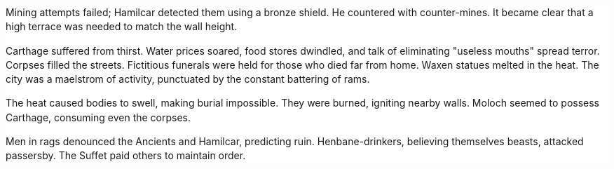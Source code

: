Mining attempts failed; Hamilcar detected them using a bronze shield. He countered with counter-mines.  It became clear that a high terrace was needed to match the wall height.

Carthage suffered from thirst. Water prices soared, food stores dwindled, and talk of eliminating "useless mouths" spread terror.  Corpses filled the streets.  Fictitious funerals were held for those who died far from home.  Waxen statues melted in the heat.  The city was a maelstrom of activity, punctuated by the constant battering of rams.

The heat caused bodies to swell, making burial impossible. They were burned, igniting nearby walls.  Moloch seemed to possess Carthage, consuming even the corpses.

Men in rags denounced the Ancients and Hamilcar, predicting ruin.  Henbane-drinkers, believing themselves beasts, attacked passersby.  The Suffet paid others to maintain order.

